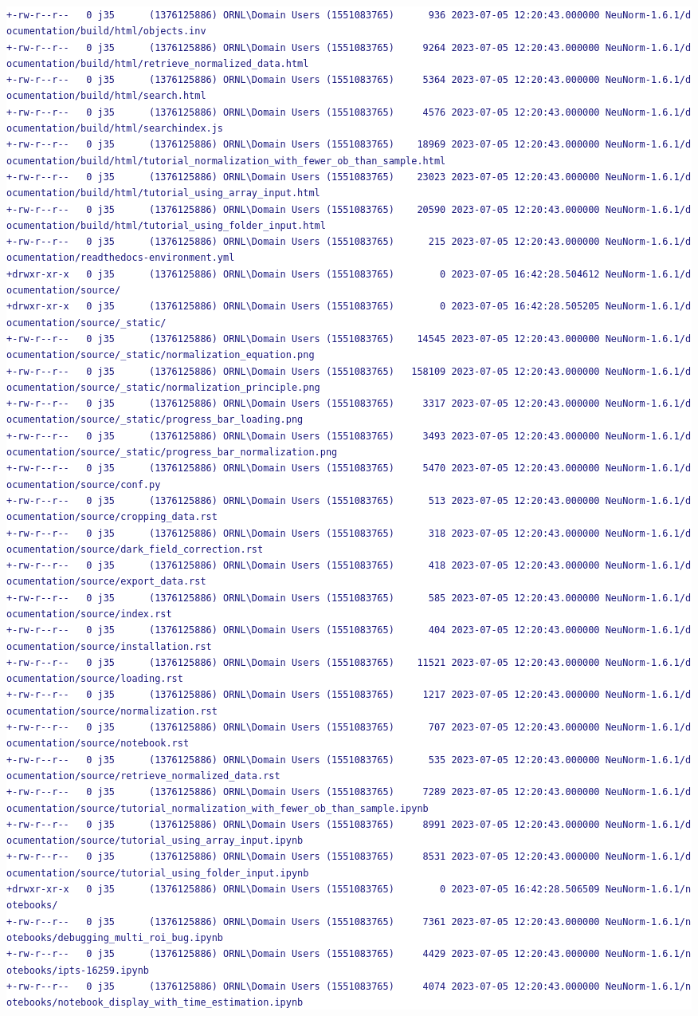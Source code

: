 ```diff
+-rw-r--r--   0 j35      (1376125886) ORNL\Domain Users (1551083765)      936 2023-07-05 12:20:43.000000 NeuNorm-1.6.1/documentation/build/html/objects.inv
+-rw-r--r--   0 j35      (1376125886) ORNL\Domain Users (1551083765)     9264 2023-07-05 12:20:43.000000 NeuNorm-1.6.1/documentation/build/html/retrieve_normalized_data.html
+-rw-r--r--   0 j35      (1376125886) ORNL\Domain Users (1551083765)     5364 2023-07-05 12:20:43.000000 NeuNorm-1.6.1/documentation/build/html/search.html
+-rw-r--r--   0 j35      (1376125886) ORNL\Domain Users (1551083765)     4576 2023-07-05 12:20:43.000000 NeuNorm-1.6.1/documentation/build/html/searchindex.js
+-rw-r--r--   0 j35      (1376125886) ORNL\Domain Users (1551083765)    18969 2023-07-05 12:20:43.000000 NeuNorm-1.6.1/documentation/build/html/tutorial_normalization_with_fewer_ob_than_sample.html
+-rw-r--r--   0 j35      (1376125886) ORNL\Domain Users (1551083765)    23023 2023-07-05 12:20:43.000000 NeuNorm-1.6.1/documentation/build/html/tutorial_using_array_input.html
+-rw-r--r--   0 j35      (1376125886) ORNL\Domain Users (1551083765)    20590 2023-07-05 12:20:43.000000 NeuNorm-1.6.1/documentation/build/html/tutorial_using_folder_input.html
+-rw-r--r--   0 j35      (1376125886) ORNL\Domain Users (1551083765)      215 2023-07-05 12:20:43.000000 NeuNorm-1.6.1/documentation/readthedocs-environment.yml
+drwxr-xr-x   0 j35      (1376125886) ORNL\Domain Users (1551083765)        0 2023-07-05 16:42:28.504612 NeuNorm-1.6.1/documentation/source/
+drwxr-xr-x   0 j35      (1376125886) ORNL\Domain Users (1551083765)        0 2023-07-05 16:42:28.505205 NeuNorm-1.6.1/documentation/source/_static/
+-rw-r--r--   0 j35      (1376125886) ORNL\Domain Users (1551083765)    14545 2023-07-05 12:20:43.000000 NeuNorm-1.6.1/documentation/source/_static/normalization_equation.png
+-rw-r--r--   0 j35      (1376125886) ORNL\Domain Users (1551083765)   158109 2023-07-05 12:20:43.000000 NeuNorm-1.6.1/documentation/source/_static/normalization_principle.png
+-rw-r--r--   0 j35      (1376125886) ORNL\Domain Users (1551083765)     3317 2023-07-05 12:20:43.000000 NeuNorm-1.6.1/documentation/source/_static/progress_bar_loading.png
+-rw-r--r--   0 j35      (1376125886) ORNL\Domain Users (1551083765)     3493 2023-07-05 12:20:43.000000 NeuNorm-1.6.1/documentation/source/_static/progress_bar_normalization.png
+-rw-r--r--   0 j35      (1376125886) ORNL\Domain Users (1551083765)     5470 2023-07-05 12:20:43.000000 NeuNorm-1.6.1/documentation/source/conf.py
+-rw-r--r--   0 j35      (1376125886) ORNL\Domain Users (1551083765)      513 2023-07-05 12:20:43.000000 NeuNorm-1.6.1/documentation/source/cropping_data.rst
+-rw-r--r--   0 j35      (1376125886) ORNL\Domain Users (1551083765)      318 2023-07-05 12:20:43.000000 NeuNorm-1.6.1/documentation/source/dark_field_correction.rst
+-rw-r--r--   0 j35      (1376125886) ORNL\Domain Users (1551083765)      418 2023-07-05 12:20:43.000000 NeuNorm-1.6.1/documentation/source/export_data.rst
+-rw-r--r--   0 j35      (1376125886) ORNL\Domain Users (1551083765)      585 2023-07-05 12:20:43.000000 NeuNorm-1.6.1/documentation/source/index.rst
+-rw-r--r--   0 j35      (1376125886) ORNL\Domain Users (1551083765)      404 2023-07-05 12:20:43.000000 NeuNorm-1.6.1/documentation/source/installation.rst
+-rw-r--r--   0 j35      (1376125886) ORNL\Domain Users (1551083765)    11521 2023-07-05 12:20:43.000000 NeuNorm-1.6.1/documentation/source/loading.rst
+-rw-r--r--   0 j35      (1376125886) ORNL\Domain Users (1551083765)     1217 2023-07-05 12:20:43.000000 NeuNorm-1.6.1/documentation/source/normalization.rst
+-rw-r--r--   0 j35      (1376125886) ORNL\Domain Users (1551083765)      707 2023-07-05 12:20:43.000000 NeuNorm-1.6.1/documentation/source/notebook.rst
+-rw-r--r--   0 j35      (1376125886) ORNL\Domain Users (1551083765)      535 2023-07-05 12:20:43.000000 NeuNorm-1.6.1/documentation/source/retrieve_normalized_data.rst
+-rw-r--r--   0 j35      (1376125886) ORNL\Domain Users (1551083765)     7289 2023-07-05 12:20:43.000000 NeuNorm-1.6.1/documentation/source/tutorial_normalization_with_fewer_ob_than_sample.ipynb
+-rw-r--r--   0 j35      (1376125886) ORNL\Domain Users (1551083765)     8991 2023-07-05 12:20:43.000000 NeuNorm-1.6.1/documentation/source/tutorial_using_array_input.ipynb
+-rw-r--r--   0 j35      (1376125886) ORNL\Domain Users (1551083765)     8531 2023-07-05 12:20:43.000000 NeuNorm-1.6.1/documentation/source/tutorial_using_folder_input.ipynb
+drwxr-xr-x   0 j35      (1376125886) ORNL\Domain Users (1551083765)        0 2023-07-05 16:42:28.506509 NeuNorm-1.6.1/notebooks/
+-rw-r--r--   0 j35      (1376125886) ORNL\Domain Users (1551083765)     7361 2023-07-05 12:20:43.000000 NeuNorm-1.6.1/notebooks/debugging_multi_roi_bug.ipynb
+-rw-r--r--   0 j35      (1376125886) ORNL\Domain Users (1551083765)     4429 2023-07-05 12:20:43.000000 NeuNorm-1.6.1/notebooks/ipts-16259.ipynb
+-rw-r--r--   0 j35      (1376125886) ORNL\Domain Users (1551083765)     4074 2023-07-05 12:20:43.000000 NeuNorm-1.6.1/notebooks/notebook_display_with_time_estimation.ipynb
```